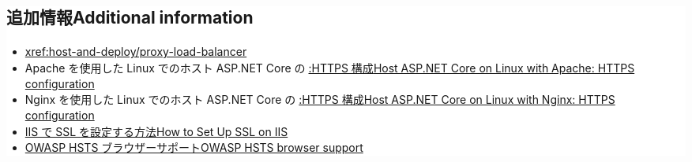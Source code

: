 ## <a name="additional-information"></a><span data-ttu-id="d8e3a-303">追加情報</span><span class="sxs-lookup"><span data-stu-id="d8e3a-303">Additional information</span></span>

* <xref:host-and-deploy/proxy-load-balancer>
* <span data-ttu-id="d8e3a-304">Apache を使用した Linux でのホスト ASP.NET Core の [:HTTPS 構成](xref:host-and-deploy/linux-apache#https-configuration)</span><span class="sxs-lookup"><span data-stu-id="d8e3a-304">[Host ASP.NET Core on Linux with Apache: HTTPS configuration](xref:host-and-deploy/linux-apache#https-configuration)</span></span>
* <span data-ttu-id="d8e3a-305">Nginx を使用した Linux でのホスト ASP.NET Core の [:HTTPS 構成](xref:host-and-deploy/linux-nginx#https-configuration)</span><span class="sxs-lookup"><span data-stu-id="d8e3a-305">[Host ASP.NET Core on Linux with Nginx: HTTPS configuration](xref:host-and-deploy/linux-nginx#https-configuration)</span></span>
* [<span data-ttu-id="d8e3a-306">IIS で SSL を設定する方法</span><span class="sxs-lookup"><span data-stu-id="d8e3a-306">How to Set Up SSL on IIS</span></span>](/iis/manage/configuring-security/how-to-set-up-ssl-on-iis)
* [<span data-ttu-id="d8e3a-307">OWASP HSTS ブラウザーサポート</span><span class="sxs-lookup"><span data-stu-id="d8e3a-307">OWASP HSTS browser support</span></span>](https://www.owasp.org/index.php/HTTP_Strict_Transport_Security_Cheat_Sheet#Browser_Support)

